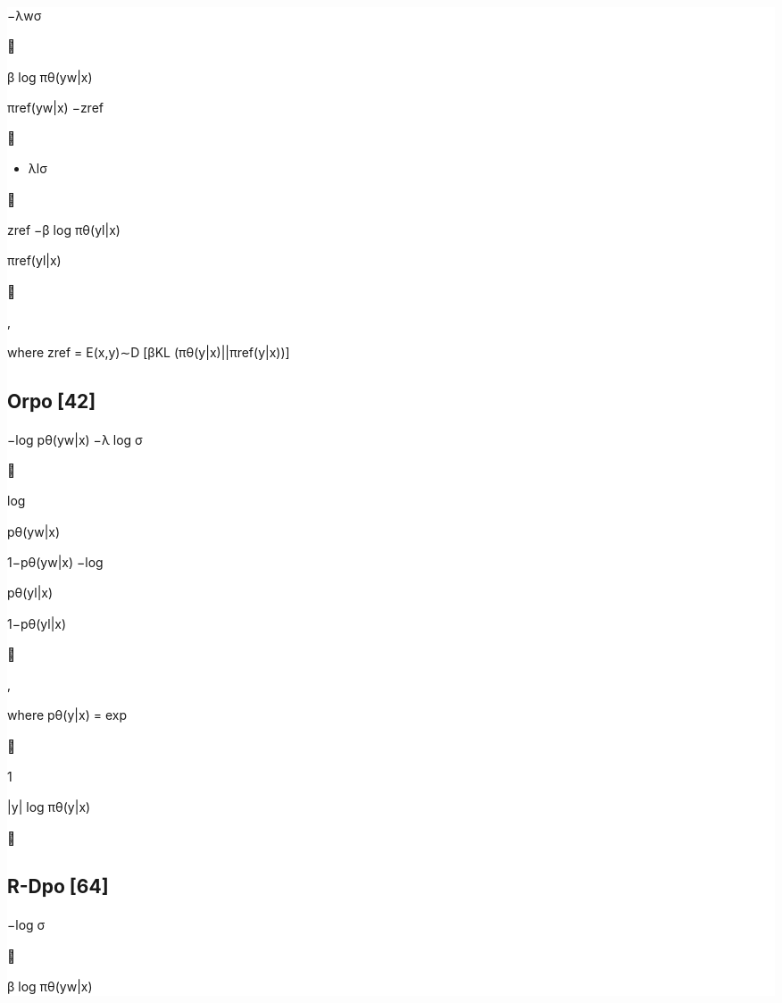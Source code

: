 −λwσ



β log πθ(yw|x)

πref(yw|x) −zref



+ λlσ



zref −β log πθ(yl|x)

πref(yl|x)



,

where zref = E(x,y)∼D [βKL (πθ(y|x)||πref(y|x))]

## Orpo [42]

−log pθ(yw|x) −λ log σ



log

pθ(yw|x)

1−pθ(yw|x) −log

pθ(yl|x)

1−pθ(yl|x)



,

where pθ(y|x) = exp



1

|y| log πθ(y|x)



## R-Dpo [64]

−log σ



β log πθ(yw|x)
